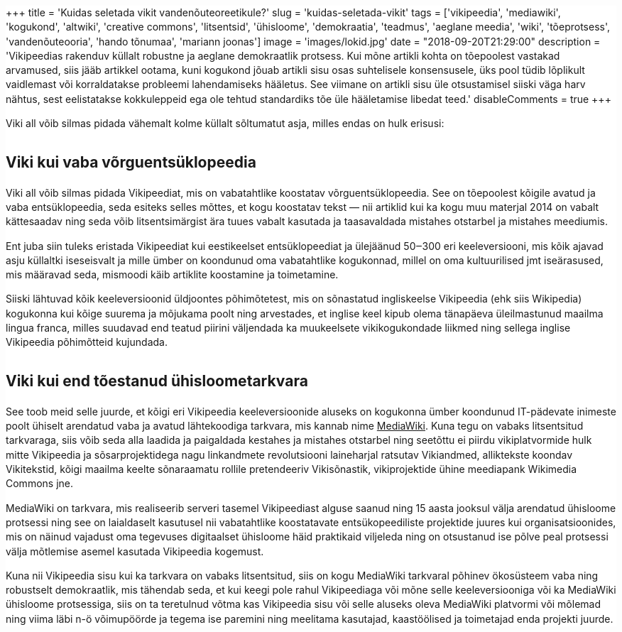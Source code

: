 +++
title = 'Kuidas seletada vikit vandenõuteoreetikule?'
slug = 'kuidas-seletada-vikit'
tags = ['vikipeedia', 'mediawiki', 'kogukond', 'altwiki', 'creative commons', 'litsentsid', 'ühisloome', 'demokraatia', 'teadmus', 'aeglane meedia', 'wiki', 'tõeprotsess', 'vandenõuteooria', 'hando tõnumaa', 'mariann joonas']
image = 'images/lokid.jpg'
date = "2018-09-20T21:29:00"
description = 'Vikipeedias rakenduv küllalt robustne ja aeglane demokraatlik protsess. Kui mõne artikli kohta on tõepoolest vastakad arvamused, siis jääb artikkel ootama, kuni kogukond jõuab artikli sisu osas suhtelisele konsensusele, üks pool tüdib lõplikult vaidlemast või korraldatakse probleemi lahendamiseks hääletus. See viimane on artikli sisu üle otsustamisel siiski väga harv nähtus, sest eelistatakse kokkuleppeid ega ole tehtud standardiks tõe üle hääletamise libedat teed.'
disableComments = true
+++

Viki all võib silmas pidada vähemalt kolme küllalt sõltumatut asja, milles endas on hulk erisusi:

## Viki kui vaba võrguentsüklopeedia

Viki all võib silmas pidada Vikipeediat, mis on vabatahtlike koostatav võrguentsüklopeedia. See on tõepoolest kõigile avatud ja vaba entsüklopeedia, seda esiteks selles mõttes, et kogu koostatav tekst — nii artiklid kui ka kogu muu materjal 2014 on vabalt kättesaadav ning seda võib litsentsimärgist ära tuues vabalt kasutada ja taasavaldada mistahes otstarbel ja mistahes meediumis.

Ent juba siin tuleks eristada Vikipeediat kui eestikeelset entsüklopeediat ja ülejäänud 50‒300 eri keeleversiooni, mis kõik ajavad asju küllaltki iseseisvalt ja mille ümber on koondunud oma vabatahtlike kogukonnad, millel on oma kultuurilised jmt iseärasused, mis määravad seda, mismoodi käib artiklite koostamine ja toimetamine.

Siiski lähtuvad kõik keeleversioonid üldjoontes põhimõtetest, mis on sõnastatud ingliskeelse Vikipeedia (ehk siis Wikipedia) kogukonna kui kõige suurema ja mõjukama poolt ning arvestades, et inglise keel kipub olema tänapäeva üleilmastunud maailma lingua franca, milles suudavad end teatud piirini väljendada ka muukeelsete vikikogukondade liikmed ning sellega inglise Vikipeedia põhimõtteid kujundada.

## Viki kui end tõestanud ühisloometarkvara

See toob meid selle juurde, et kõigi eri Vikipeedia keeleversioonide aluseks on kogukonna ümber koondunud IT-pädevate inimeste poolt ühiselt arendatud vaba ja avatud lähtekoodiga tarkvara, mis kannab nime [MediaWiki](https://et.wikipedia.org/wiki/MediaWiki). Kuna tegu on vabaks litsentsitud tarkvaraga, siis võib seda alla laadida ja paigaldada kestahes ja mistahes otstarbel ning seetõttu ei piirdu vikiplatvormide hulk mitte Vikipeedia ja sõsarprojektidega nagu linkandmete revolutsiooni laineharjal ratsutav Vikiandmed, alliktekste koondav Vikitekstid, kõigi maailma keelte sõnaraamatu rollile pretendeeriv Vikisõnastik, vikiprojektide ühine meediapank Wikimedia Commons jne.

MediaWiki on tarkvara, mis realiseerib serveri tasemel Vikipeediast alguse saanud ning 15 aasta jooksul välja arendatud ühisloome protsessi ning see on laialdaselt kasutusel nii vabatahtlike koostatavate entsükopeediliste projektide juures kui organisatsioonides, mis on näinud vajadust oma tegevuses digitaalset ühisloome häid praktikaid viljeleda ning on otsustanud ise põlve peal protsessi välja mõtlemise asemel kasutada Vikipeedia kogemust.

Kuna nii Vikipeedia sisu kui ka tarkvara on vabaks litsentsitud, siis on kogu MediaWiki tarkvaral põhinev ökosüsteem vaba ning robustselt demokraatlik, mis tähendab seda, et kui keegi pole rahul Vikipeediaga või mõne selle keeleversiooniga või ka MediaWiki ühisloome protsessiga, siis on ta teretulnud võtma kas Vikipeedia sisu või selle aluseks oleva MediaWiki platvormi või mõlemad ning viima läbi n-ö võimupöörde ja tegema ise paremini ning meelitama kasutajad, kaastöölised ja toimetajad enda projekti juurde.
